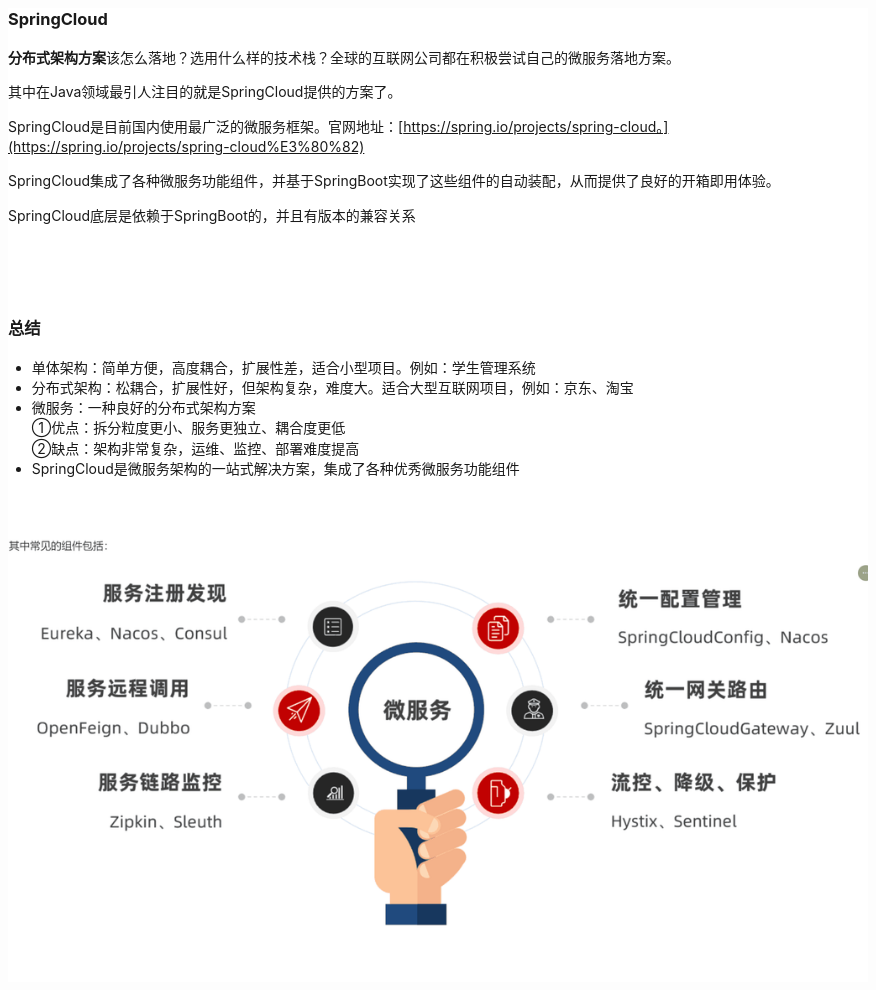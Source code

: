 ### SpringCloud

**分布式架构方案**该怎么落地？选用什么样的技术栈？全球的互联网公司都在积极尝试自己的微服务落地方案。

其中在Java领域最引人注目的就是SpringCloud提供的方案了。

SpringCloud是目前国内使用最广泛的微服务框架。官网地址：[https://spring.io/projects/spring-cloud。](https://spring.io/projects/spring-cloud%E3%80%82)

SpringCloud集成了各种微服务功能组件，并基于SpringBoot实现了这些组件的自动装配，从而提供了良好的开箱即用体验。

SpringCloud底层是依赖于SpringBoot的，并且有版本的兼容关系

‍

‍

### 总结

* 单体架构：简单方便，高度耦合，扩展性差，适合小型项目。例如：学生管理系统
* 分布式架构：松耦合，扩展性好，但架构复杂，难度大。适合大型互联网项目，例如：京东、淘宝
* 微服务：一种良好的分布式架构方案  
  ①优点：拆分粒度更小、服务更独立、耦合度更低  
  ②缺点：架构非常复杂，运维、监控、部署难度提高
* SpringCloud是微服务架构的一站式解决方案，集成了各种优秀微服务功能组件

‍

​![微服务组件](assets/微服务组件-20241006111307-auomscq.png)​

‍
